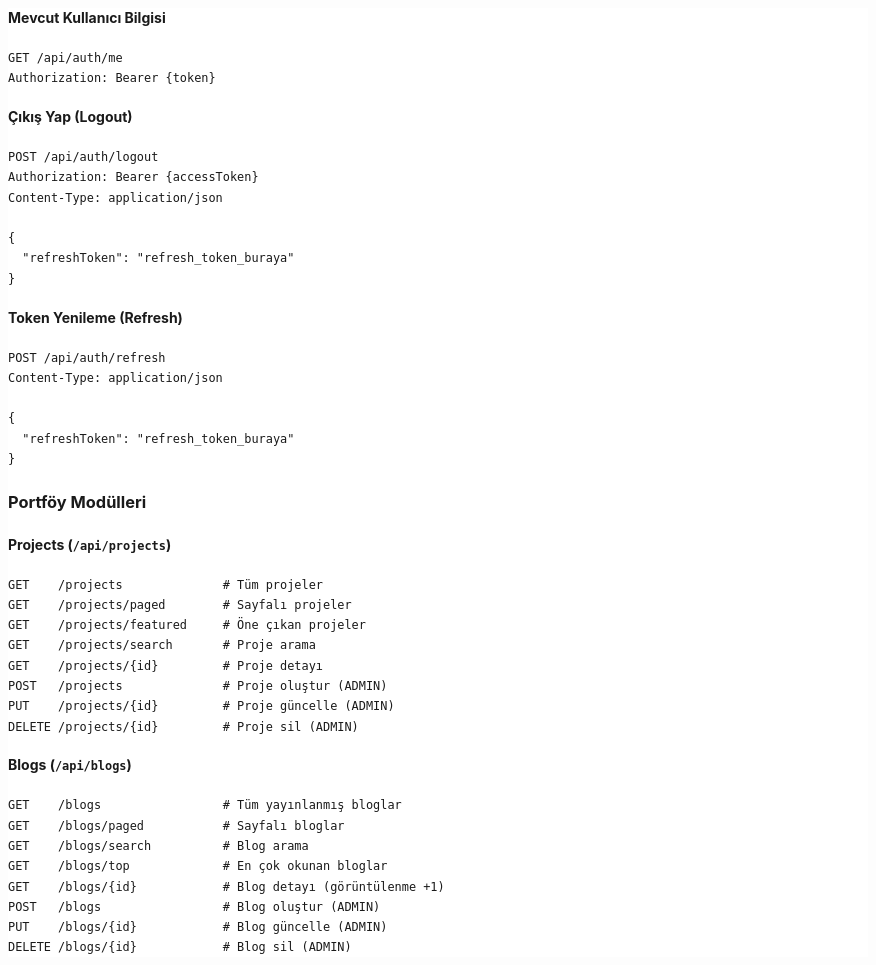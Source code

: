 #### Mevcut Kullanıcı Bilgisi
```http
GET /api/auth/me
Authorization: Bearer {token}
```

#### Çıkış Yap (Logout)
```http
POST /api/auth/logout
Authorization: Bearer {accessToken}
Content-Type: application/json

{
  "refreshToken": "refresh_token_buraya"
}
```

#### Token Yenileme (Refresh)
```http
POST /api/auth/refresh
Content-Type: application/json

{
  "refreshToken": "refresh_token_buraya"
}
```

### Portföy Modülleri

#### Projects (`/api/projects`)
```http
GET    /projects              # Tüm projeler
GET    /projects/paged        # Sayfalı projeler
GET    /projects/featured     # Öne çıkan projeler
GET    /projects/search       # Proje arama
GET    /projects/{id}         # Proje detayı
POST   /projects              # Proje oluştur (ADMIN)
PUT    /projects/{id}         # Proje güncelle (ADMIN)
DELETE /projects/{id}         # Proje sil (ADMIN)
```

#### Blogs (`/api/blogs`)
```http
GET    /blogs                 # Tüm yayınlanmış bloglar
GET    /blogs/paged           # Sayfalı bloglar
GET    /blogs/search          # Blog arama
GET    /blogs/top             # En çok okunan bloglar
GET    /blogs/{id}            # Blog detayı (görüntülenme +1)
POST   /blogs                 # Blog oluştur (ADMIN)
PUT    /blogs/{id}            # Blog güncelle (ADMIN)
DELETE /blogs/{id}            # Blog sil (ADMIN)
```
